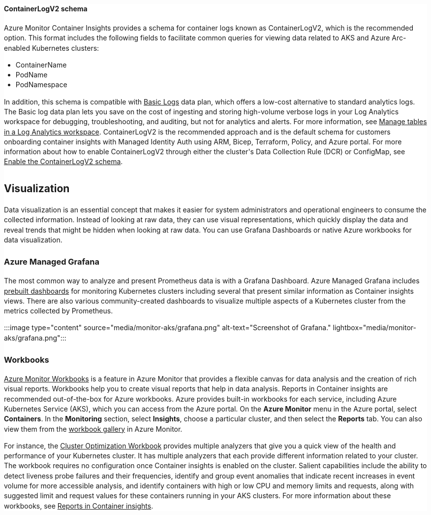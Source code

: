 
#### ContainerLogV2 schema  
Azure Monitor Container Insights provides a schema for container logs known as ContainerLogV2, which is the recommended option. This format includes the following fields to facilitate common queries for viewing data related to AKS and Azure Arc-enabled Kubernetes clusters:

- ContainerName
- PodName
- PodNamespace

In addition, this schema is compatible with [Basic Logs](../azure-monitor/logs/logs-table-plans.md?tabs=portal-1#set-the-table-plan) data plan, which offers a low-cost alternative to standard analytics logs. The Basic log data plan lets you save on the cost of ingesting and storing high-volume verbose logs in your Log Analytics workspace for debugging, troubleshooting, and auditing, but not for analytics and alerts. For more information, see [Manage tables in a Log Analytics workspace](../azure-monitor/logs/manage-logs-tables.md?tabs=azure-portal).
ContainerLogV2 is the recommended approach and is the default schema for customers onboarding container insights with Managed Identity Auth using ARM, Bicep, Terraform, Policy, and Azure portal. For more information about how to enable ContainerLogV2 through either the cluster's Data Collection Rule (DCR) or ConfigMap, see [Enable the ContainerLogV2 schema](../azure-monitor/containers/container-insights-logs-schema.md?tabs=configure-portal#enable-the-containerlogv2-schema). 

## Visualization

Data visualization is an essential concept that makes it easier for system administrators and operational engineers to consume the collected information. Instead of looking at raw data, they can use visual representations, which quickly display the data and reveal trends that might be hidden when looking at raw data. You can use Grafana Dashboards or native Azure workbooks for data visualization.

### Azure Managed Grafana
The most common way to analyze and present Prometheus data is with a Grafana Dashboard. Azure Managed Grafana includes [prebuilt dashboards](../azure-monitor/visualize/grafana-plugin.md#use-out-of-the-box-dashboards) for monitoring Kubernetes clusters including several that present similar information as Container insights views.  There are also various community-created dashboards to visualize multiple aspects of a Kubernetes cluster from the metrics collected by Prometheus.

:::image type="content" source="media/monitor-aks/grafana.png" alt-text="Screenshot of Grafana." lightbox="media/monitor-aks/grafana.png":::

### Workbooks
[Azure Monitor Workbooks](../azure-monitor/visualize/workbooks-overview.md) is a feature in Azure Monitor that provides a flexible canvas for data analysis and the creation of rich visual reports. Workbooks help you to create visual reports that help in data analysis. Reports in Container insights are recommended out-of-the-box for Azure workbooks. Azure provides built-in workbooks for each service, including Azure Kubernetes Service (AKS), which you can access from the Azure portal. On the **Azure Monitor** menu in the Azure portal, select **Containers**. In the **Monitoring** section, select **Insights**, choose a particular cluster, and then select the **Reports** tab. You can also view them from the [workbook gallery](../azure-monitor/visualize/workbooks-overview.md#the-gallery) in Azure Monitor.

For instance, the  [Cluster Optimization Workbook](../azure-monitor/containers/container-insights-reports.md#cluster-optimization-workbook) provides multiple analyzers that give you a quick view of the health and performance of your Kubernetes cluster. It has multiple analyzers that each provide different information related to your cluster. The workbook requires no configuration once Container insights is enabled on the cluster. Salient capabilities include the ability to detect liveness probe failures and their frequencies, identify and group event anomalies that indicate recent increases in event volume for more accessible analysis, and identify containers with high or low CPU and memory limits and requests, along with suggested limit and request values for these containers running in your AKS clusters.​ For more information about these workbooks, see [Reports in Container insights](../azure-monitor/containers/container-insights-reports.md).
